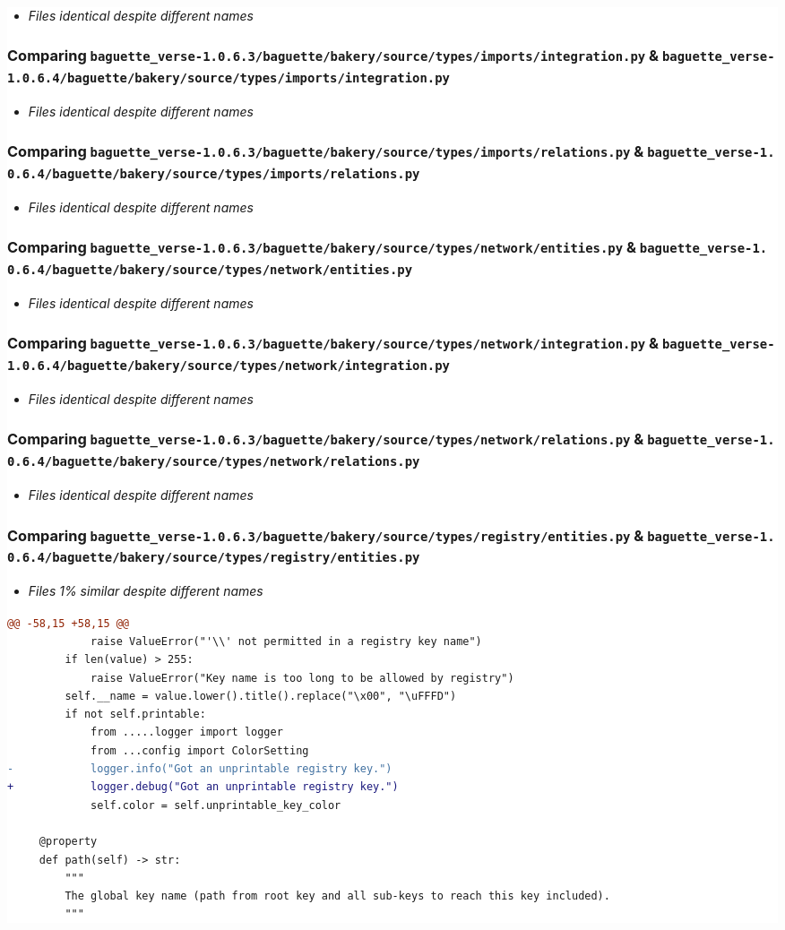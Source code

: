  * *Files identical despite different names*

### Comparing `baguette_verse-1.0.6.3/baguette/bakery/source/types/imports/integration.py` & `baguette_verse-1.0.6.4/baguette/bakery/source/types/imports/integration.py`

 * *Files identical despite different names*

### Comparing `baguette_verse-1.0.6.3/baguette/bakery/source/types/imports/relations.py` & `baguette_verse-1.0.6.4/baguette/bakery/source/types/imports/relations.py`

 * *Files identical despite different names*

### Comparing `baguette_verse-1.0.6.3/baguette/bakery/source/types/network/entities.py` & `baguette_verse-1.0.6.4/baguette/bakery/source/types/network/entities.py`

 * *Files identical despite different names*

### Comparing `baguette_verse-1.0.6.3/baguette/bakery/source/types/network/integration.py` & `baguette_verse-1.0.6.4/baguette/bakery/source/types/network/integration.py`

 * *Files identical despite different names*

### Comparing `baguette_verse-1.0.6.3/baguette/bakery/source/types/network/relations.py` & `baguette_verse-1.0.6.4/baguette/bakery/source/types/network/relations.py`

 * *Files identical despite different names*

### Comparing `baguette_verse-1.0.6.3/baguette/bakery/source/types/registry/entities.py` & `baguette_verse-1.0.6.4/baguette/bakery/source/types/registry/entities.py`

 * *Files 1% similar despite different names*

```diff
@@ -58,15 +58,15 @@
             raise ValueError("'\\' not permitted in a registry key name")
         if len(value) > 255:
             raise ValueError("Key name is too long to be allowed by registry")
         self.__name = value.lower().title().replace("\x00", "\uFFFD")
         if not self.printable:
             from .....logger import logger
             from ...config import ColorSetting
-            logger.info("Got an unprintable registry key.")
+            logger.debug("Got an unprintable registry key.")
             self.color = self.unprintable_key_color
     
     @property
     def path(self) -> str:
         """
         The global key name (path from root key and all sub-keys to reach this key included).
         """
```
